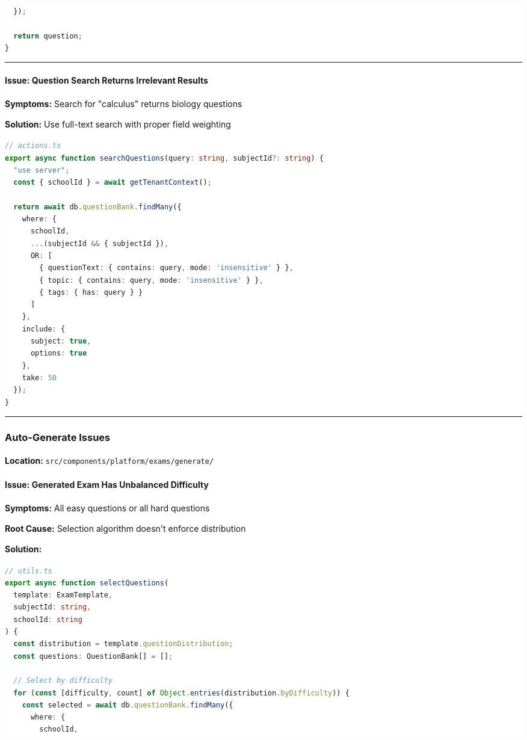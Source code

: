 ```typescript
  });

  return question;
}
```

---

#### Issue: Question Search Returns Irrelevant Results

**Symptoms:** Search for "calculus" returns biology questions

**Solution:** Use full-text search with proper field weighting

```typescript
// actions.ts
export async function searchQuestions(query: string, subjectId?: string) {
  "use server";
  const { schoolId } = await getTenantContext();

  return await db.questionBank.findMany({
    where: {
      schoolId,
      ...(subjectId && { subjectId }),
      OR: [
        { questionText: { contains: query, mode: 'insensitive' } },
        { topic: { contains: query, mode: 'insensitive' } },
        { tags: { has: query } }
      ]
    },
    include: {
      subject: true,
      options: true
    },
    take: 50
  });
}
```

---

### Auto-Generate Issues

**Location:** `src/components/platform/exams/generate/`

#### Issue: Generated Exam Has Unbalanced Difficulty

**Symptoms:** All easy questions or all hard questions

**Root Cause:** Selection algorithm doesn't enforce distribution

**Solution:**
```typescript
// utils.ts
export async function selectQuestions(
  template: ExamTemplate,
  subjectId: string,
  schoolId: string
) {
  const distribution = template.questionDistribution;
  const questions: QuestionBank[] = [];

  // Select by difficulty
  for (const [difficulty, count] of Object.entries(distribution.byDifficulty)) {
    const selected = await db.questionBank.findMany({
      where: {
        schoolId,
```